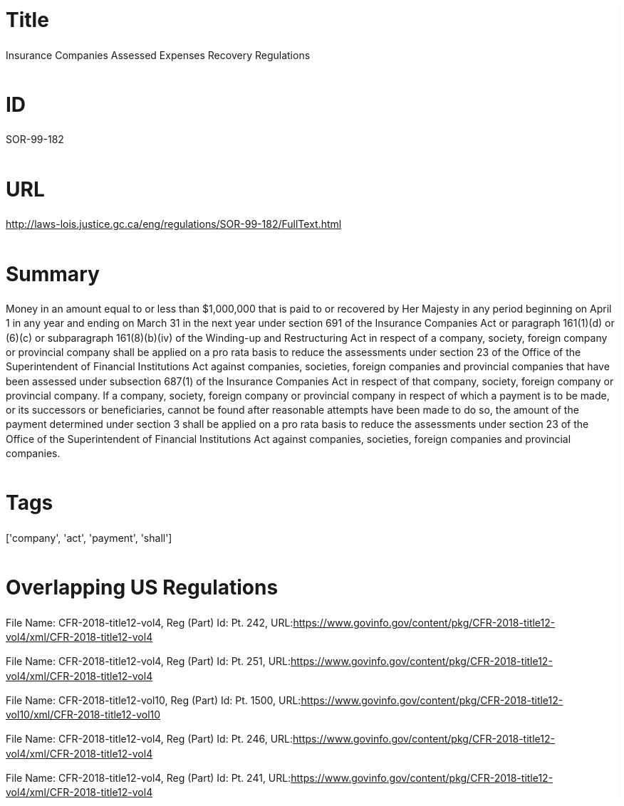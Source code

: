 # Title
Insurance Companies Assessed Expenses Recovery Regulations


# ID
SOR-99-182

# URL
http://laws-lois.justice.gc.ca/eng/regulations/SOR-99-182/FullText.html


# Summary
Money in an amount equal to or less than $1,000,000 that is paid to or recovered by Her Majesty in any period beginning on April 1 in any year and ending on March 31 in the next year under section 691 of the  Insurance Companies Act  or paragraph 161(1)(d) or (6)(c) or subparagraph 161(8)(b)(iv) of the  Winding-up and Restructuring Act  in respect of a company, society, foreign company or provincial company shall be applied on a pro rata basis to reduce the assessments under section 23 of the  Office of the Superintendent of Financial Institutions Act  against companies, societies, foreign companies and provincial companies that have been assessed under subsection 687(1) of the  Insurance Companies Act  in respect of that company, society, foreign company or provincial company.
If a company, society, foreign company or provincial company in respect of which a payment is to be made, or its successors or beneficiaries, cannot be found after reasonable attempts have been made to do so, the amount of the payment determined under section 3 shall be applied on a pro rata basis to reduce the assessments under section 23 of the  Office of the Superintendent of Financial Institutions Act  against companies, societies, foreign companies and provincial companies.


# Tags
['company', 'act', 'payment', 'shall']


# Overlapping US Regulations
File Name: CFR-2018-title12-vol4, Reg (Part) Id: Pt. 242, URL:https://www.govinfo.gov/content/pkg/CFR-2018-title12-vol4/xml/CFR-2018-title12-vol4

File Name: CFR-2018-title12-vol4, Reg (Part) Id: Pt. 251, URL:https://www.govinfo.gov/content/pkg/CFR-2018-title12-vol4/xml/CFR-2018-title12-vol4

File Name: CFR-2018-title12-vol10, Reg (Part) Id: Pt. 1500, URL:https://www.govinfo.gov/content/pkg/CFR-2018-title12-vol10/xml/CFR-2018-title12-vol10

File Name: CFR-2018-title12-vol4, Reg (Part) Id: Pt. 246, URL:https://www.govinfo.gov/content/pkg/CFR-2018-title12-vol4/xml/CFR-2018-title12-vol4

File Name: CFR-2018-title12-vol4, Reg (Part) Id: Pt. 241, URL:https://www.govinfo.gov/content/pkg/CFR-2018-title12-vol4/xml/CFR-2018-title12-vol4


